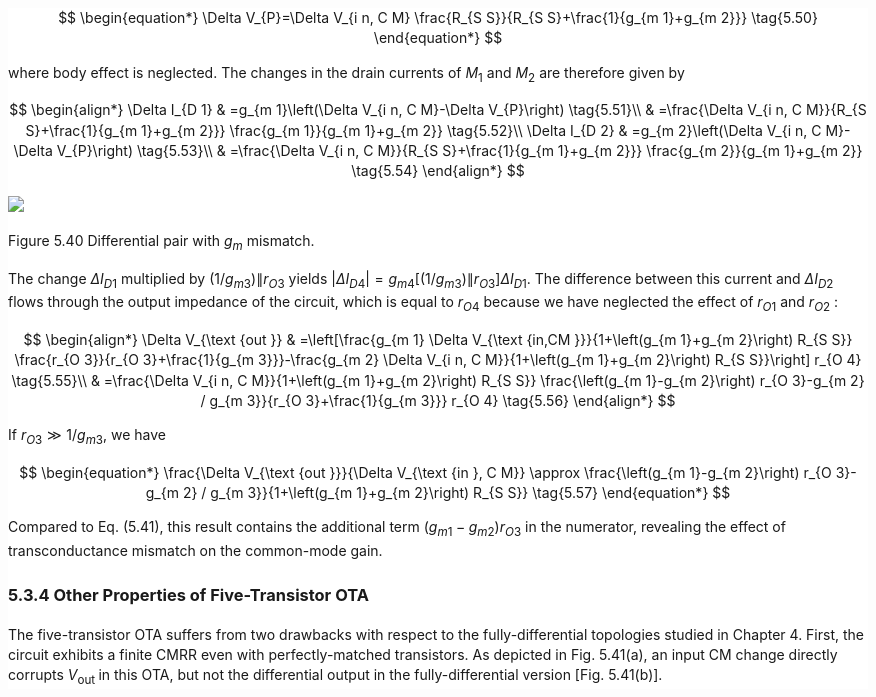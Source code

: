 $$
\begin{equation*}
\Delta V_{P}=\Delta V_{i n, C M} \frac{R_{S S}}{R_{S S}+\frac{1}{g_{m 1}+g_{m 2}}} \tag{5.50}
\end{equation*}
$$

where body effect is neglected. The changes in the drain currents of $M_{1}$ and $M_{2}$ are therefore given by

$$
\begin{align*}
\Delta I_{D 1} & =g_{m 1}\left(\Delta V_{i n, C M}-\Delta V_{P}\right)  \tag{5.51}\\
& =\frac{\Delta V_{i n, C M}}{R_{S S}+\frac{1}{g_{m 1}+g_{m 2}}} \frac{g_{m 1}}{g_{m 1}+g_{m 2}}  \tag{5.52}\\
\Delta I_{D 2} & =g_{m 2}\left(\Delta V_{i n, C M}-\Delta V_{P}\right)  \tag{5.53}\\
& =\frac{\Delta V_{i n, C M}}{R_{S S}+\frac{1}{g_{m 1}+g_{m 2}}} \frac{g_{m 2}}{g_{m 1}+g_{m 2}} \tag{5.54}
\end{align*}
$$

![](https://cdn.mathpix.com/cropped/2024_10_28_134d5d788a0919ac264dg-159.jpg?height=592&width=1166&top_left_y=242&top_left_x=385)

Figure 5.40 Differential pair with $g_{m}$ mismatch.

The change $\Delta I_{D 1}$ multiplied by $\left(1 / g_{m 3}\right) \| r_{O 3}$ yields $\left|\Delta I_{D 4}\right|=g_{m 4}\left[\left(1 / g_{m 3}\right) \| r_{O 3}\right] \Delta I_{D 1}$. The difference between this current and $\Delta I_{D 2}$ flows through the output impedance of the circuit, which is equal to $r_{O 4}$ because we have neglected the effect of $r_{O 1}$ and $r_{O 2}$ :

$$
\begin{align*}
\Delta V_{\text {out }} & =\left[\frac{g_{m 1} \Delta V_{\text {in,CM }}}{1+\left(g_{m 1}+g_{m 2}\right) R_{S S}} \frac{r_{O 3}}{r_{O 3}+\frac{1}{g_{m 3}}}-\frac{g_{m 2} \Delta V_{i n, C M}}{1+\left(g_{m 1}+g_{m 2}\right) R_{S S}}\right] r_{O 4}  \tag{5.55}\\
& =\frac{\Delta V_{i n, C M}}{1+\left(g_{m 1}+g_{m 2}\right) R_{S S}} \frac{\left(g_{m 1}-g_{m 2}\right) r_{O 3}-g_{m 2} / g_{m 3}}{r_{O 3}+\frac{1}{g_{m 3}}} r_{O 4} \tag{5.56}
\end{align*}
$$

If $r_{O 3} \gg 1 / g_{m 3}$, we have

$$
\begin{equation*}
\frac{\Delta V_{\text {out }}}{\Delta V_{\text {in }, C M}} \approx \frac{\left(g_{m 1}-g_{m 2}\right) r_{O 3}-g_{m 2} / g_{m 3}}{1+\left(g_{m 1}+g_{m 2}\right) R_{S S}} \tag{5.57}
\end{equation*}
$$

Compared to Eq. (5.41), this result contains the additional term $\left(g_{m 1}-g_{m 2}\right) r_{O 3}$ in the numerator, revealing the effect of transconductance mismatch on the common-mode gain.

### 5.3.4 Other Properties of Five-Transistor OTA

The five-transistor OTA suffers from two drawbacks with respect to the fully-differential topologies studied in Chapter 4. First, the circuit exhibits a finite CMRR even with perfectly-matched transistors. As depicted in Fig. 5.41(a), an input CM change directly corrupts $V_{\text {out }}$ in this OTA, but not the differential output in the fully-differential version [Fig. 5.41(b)].
